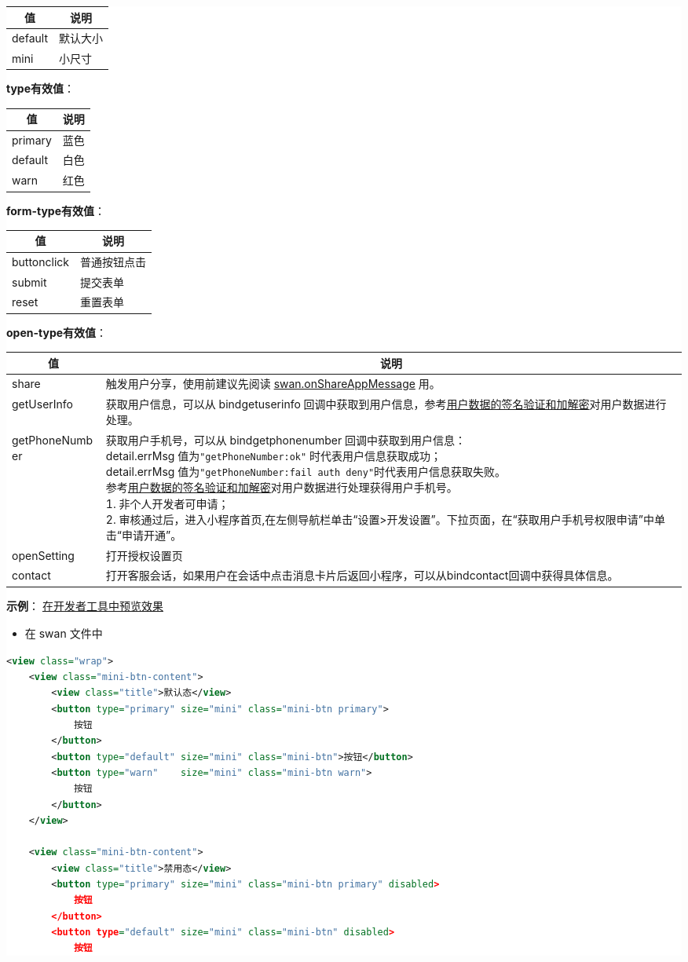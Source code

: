 |值 |说明|
|---- |---- |
| default |默认大小 |
| mini   |小尺寸 |


**type有效值**：

|值 |说明|
|---- |---- |
| primary	|蓝色|
| default |白色|
| warn |红色|

**form-type有效值**：

|值|说明|
| ---- | ---- |
| buttonclick | 普通按钮点击 |
| submit | 提交表单 |
| reset | 重置表单 |

**open-type有效值**：

|值 |说明|
|---- |---- |
|share |触发用户分享，使用前建议先阅读 <a href="https://smartprogram.baidu.com/docs/develop/api/open_share/">swan.onShareAppMessage</a> 用。|
| getUserInfo |获取用户信息，可以从 bindgetuserinfo 回调中获取到用户信息，参考<a href="https://smartprogram.baidu.com/docs/develop/api/open_log/#用户数据的签名验证和加解密/">用户数据的签名验证和加解密</a>对用户数据进行处理。|
| getPhoneNumber |获取用户手机号，可以从 bindgetphonenumber 回调中获取到用户信息：<br>detail.errMsg 值为`"getPhoneNumber:ok"` 时代表用户信息获取成功；<br>detail.errMsg 值为`"getPhoneNumber:fail auth deny"`时代表用户信息获取失败。<br>参考<a href="https://smartprogram.baidu.com/docs/develop/api/open_log/#用户数据的签名验证和加解密/">用户数据的签名验证和加解密</a>对用户数据进行处理获得用户手机号。<br>1. 非个人开发者可申请；<br>2. 审核通过后，进入小程序首页,在左侧导航栏单击“设置>开发设置”。下拉页面，在“获取用户手机号权限申请”中单击“申请开通”。|
|openSetting|	打开授权设置页|
|contact|打开客服会话，如果用户在会话中点击消息卡片后返回小程序，可以从bindcontact回调中获得具体信息。|




**示例**：
<a href="swanide://fragment/c5e9c02cad6b485032a87ee568c3fe4a1565507494356" title="在开发者工具中预览效果" target="_self">在开发者工具中预览效果</a>

* 在 swan 文件中

```xml
<view class="wrap">
    <view class="mini-btn-content">
        <view class="title">默认态</view>
        <button type="primary" size="mini" class="mini-btn primary">
            按钮
        </button>
        <button type="default" size="mini" class="mini-btn">按钮</button>
        <button type="warn"    size="mini" class="mini-btn warn">
            按钮
        </button>
    </view>

    <view class="mini-btn-content">
        <view class="title">禁用态</view>
        <button type="primary" size="mini" class="mini-btn primary" disabled>
            按钮
        </button>
        <button type="default" size="mini" class="mini-btn" disabled>
            按钮
```